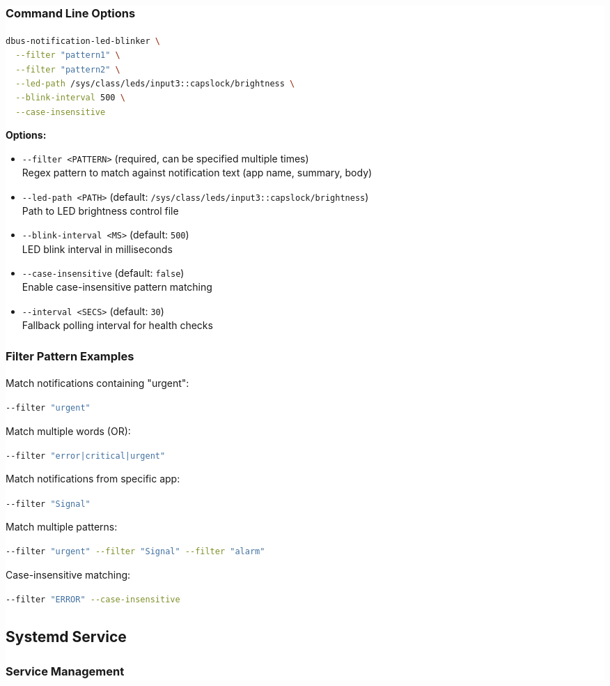 ### Command Line Options

```bash
dbus-notification-led-blinker \
  --filter "pattern1" \
  --filter "pattern2" \
  --led-path /sys/class/leds/input3::capslock/brightness \
  --blink-interval 500 \
  --case-insensitive
```

**Options:**

- `--filter <PATTERN>` (required, can be specified multiple times)  
  Regex pattern to match against notification text (app name, summary, body)
  
- `--led-path <PATH>` (default: `/sys/class/leds/input3::capslock/brightness`)  
  Path to LED brightness control file
  
- `--blink-interval <MS>` (default: `500`)  
  LED blink interval in milliseconds
  
- `--case-insensitive` (default: `false`)  
  Enable case-insensitive pattern matching
  
- `--interval <SECS>` (default: `30`)  
  Fallback polling interval for health checks

### Filter Pattern Examples

Match notifications containing "urgent":
```bash
--filter "urgent"
```

Match multiple words (OR):
```bash
--filter "error|critical|urgent"
```

Match notifications from specific app:
```bash
--filter "Signal"
```

Match multiple patterns:
```bash
--filter "urgent" --filter "Signal" --filter "alarm"
```

Case-insensitive matching:
```bash
--filter "ERROR" --case-insensitive
```

## Systemd Service

### Service Management
